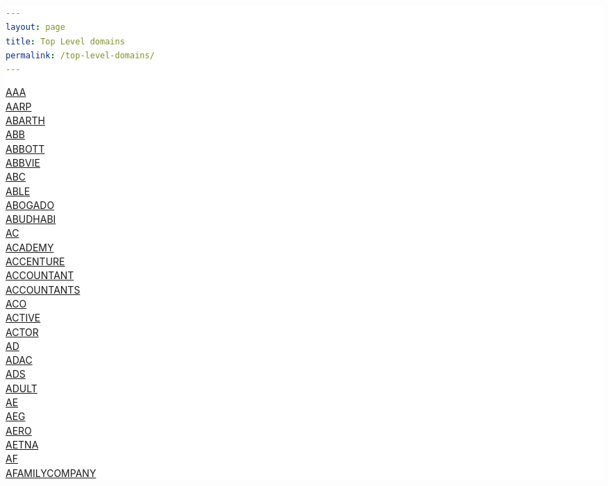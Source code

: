 ```yaml
---
layout: page
title: Top Level domains
permalink: /top-level-domains/
---
```


<a href="https://cse.google.com/cse?cx=partner-pub-4718006397759079:5400577061&amp;ie=UTF-8&amp;q=AAA" target="_blank">AAA</a><br />
<a href="https://cse.google.com/cse?cx=partner-pub-4718006397759079:5400577061&amp;ie=UTF-8&amp;q=AARP" target="_blank">AARP</a><br />
<a href="https://cse.google.com/cse?cx=partner-pub-4718006397759079:5400577061&amp;ie=UTF-8&amp;q=ABARTH" target="_blank">ABARTH</a><br />
<a href="https://cse.google.com/cse?cx=partner-pub-4718006397759079:5400577061&amp;ie=UTF-8&amp;q=ABB" target="_blank">ABB</a><br />
<a href="https://cse.google.com/cse?cx=partner-pub-4718006397759079:5400577061&amp;ie=UTF-8&amp;q=ABBOTT" target="_blank">ABBOTT</a><br />
<a href="https://cse.google.com/cse?cx=partner-pub-4718006397759079:5400577061&amp;ie=UTF-8&amp;q=ABBVIE" target="_blank">ABBVIE</a><br />
<a href="https://cse.google.com/cse?cx=partner-pub-4718006397759079:5400577061&amp;ie=UTF-8&amp;q=ABC" target="_blank">ABC</a><br />
<a href="https://cse.google.com/cse?cx=partner-pub-4718006397759079:5400577061&amp;ie=UTF-8&amp;q=ABLE" target="_blank">ABLE</a><br />
<a href="https://cse.google.com/cse?cx=partner-pub-4718006397759079:5400577061&amp;ie=UTF-8&amp;q=ABOGADO" target="_blank">ABOGADO</a><br />
<a href="https://cse.google.com/cse?cx=partner-pub-4718006397759079:5400577061&amp;ie=UTF-8&amp;q=ABUDHABI" target="_blank">ABUDHABI</a><br />
<a href="https://cse.google.com/cse?cx=partner-pub-4718006397759079:5400577061&amp;ie=UTF-8&amp;q=AC" target="_blank">AC</a><br />
<a href="https://cse.google.com/cse?cx=partner-pub-4718006397759079:5400577061&amp;ie=UTF-8&amp;q=ACADEMY" target="_blank">ACADEMY</a><br />
<a href="https://cse.google.com/cse?cx=partner-pub-4718006397759079:5400577061&amp;ie=UTF-8&amp;q=ACCENTURE" target="_blank">ACCENTURE</a><br />
<a href="https://cse.google.com/cse?cx=partner-pub-4718006397759079:5400577061&amp;ie=UTF-8&amp;q=ACCOUNTANT" target="_blank">ACCOUNTANT</a><br />
<a href="https://cse.google.com/cse?cx=partner-pub-4718006397759079:5400577061&amp;ie=UTF-8&amp;q=ACCOUNTANTS" target="_blank">ACCOUNTANTS</a><br />
<a href="https://cse.google.com/cse?cx=partner-pub-4718006397759079:5400577061&amp;ie=UTF-8&amp;q=ACO" target="_blank">ACO</a><br />
<a href="https://cse.google.com/cse?cx=partner-pub-4718006397759079:5400577061&amp;ie=UTF-8&amp;q=ACTIVE" target="_blank">ACTIVE</a><br />
<a href="https://cse.google.com/cse?cx=partner-pub-4718006397759079:5400577061&amp;ie=UTF-8&amp;q=ACTOR" target="_blank">ACTOR</a><br />
<a href="https://cse.google.com/cse?cx=partner-pub-4718006397759079:5400577061&amp;ie=UTF-8&amp;q=AD" target="_blank">AD</a><br />
<a href="https://cse.google.com/cse?cx=partner-pub-4718006397759079:5400577061&amp;ie=UTF-8&amp;q=ADAC" target="_blank">ADAC</a><br />
<a href="https://cse.google.com/cse?cx=partner-pub-4718006397759079:5400577061&amp;ie=UTF-8&amp;q=ADS" target="_blank">ADS</a><br />
<a href="https://cse.google.com/cse?cx=partner-pub-4718006397759079:5400577061&amp;ie=UTF-8&amp;q=ADULT" target="_blank">ADULT</a><br />
<a href="https://cse.google.com/cse?cx=partner-pub-4718006397759079:5400577061&amp;ie=UTF-8&amp;q=AE" target="_blank">AE</a><br />
<a href="https://cse.google.com/cse?cx=partner-pub-4718006397759079:5400577061&amp;ie=UTF-8&amp;q=AEG" target="_blank">AEG</a><br />
<a href="https://cse.google.com/cse?cx=partner-pub-4718006397759079:5400577061&amp;ie=UTF-8&amp;q=AERO" target="_blank">AERO</a><br />
<a href="https://cse.google.com/cse?cx=partner-pub-4718006397759079:5400577061&amp;ie=UTF-8&amp;q=AETNA" target="_blank">AETNA</a><br />
<a href="https://cse.google.com/cse?cx=partner-pub-4718006397759079:5400577061&amp;ie=UTF-8&amp;q=AF" target="_blank">AF</a><br />
<a href="https://cse.google.com/cse?cx=partner-pub-4718006397759079:5400577061&amp;ie=UTF-8&amp;q=AFAMILYCOMPANY" target="_blank">AFAMILYCOMPANY</a><br />